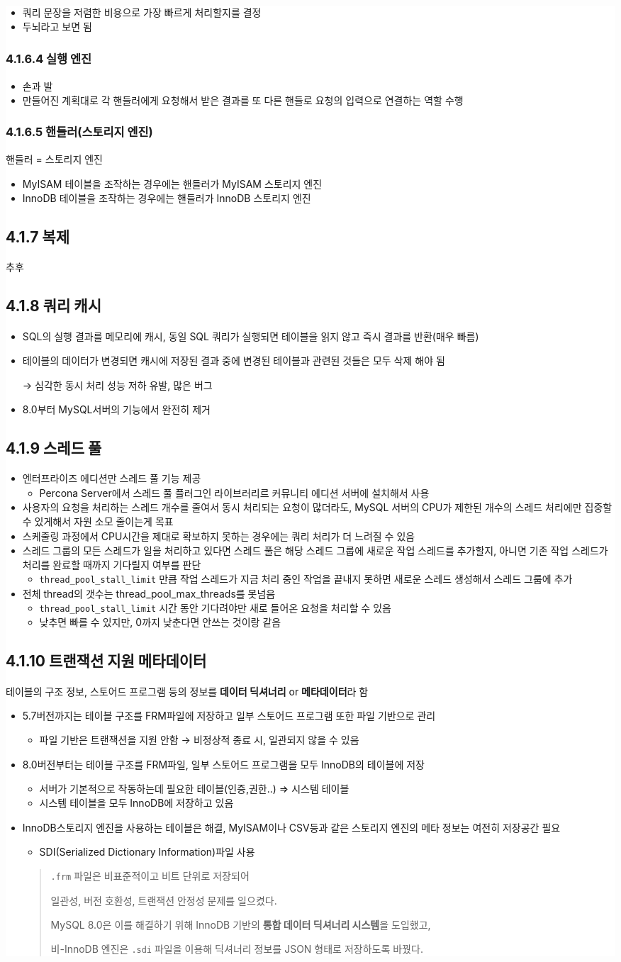 - 쿼리 문장을 저렴한 비용으로 가장 빠르게 처리할지를 결정
- 두뇌라고 보면 됨

### 4.1.6.4 실행 엔진

- 손과 발
- 만들어진 계획대로 각 핸들러에게 요청해서 받은 결과를 또 다른 핸들로 요청의 입력으로 연결하는 역할 수행

### 4.1.6.5 핸들러(스토리지 엔진)

핸들러 = 스토리지 엔진

- MyISAM 테이블을 조작하는 경우에는 핸들러가 MyISAM 스토리지 엔진
- InnoDB 테이블을 조작하는 경우에는 핸들러가 InnoDB 스토리지 엔진

## 4.1.7 복제

추후

## 4.1.8 쿼리 캐시

- SQL의 실행 결과를 메모리에 캐시, 동일 SQL 쿼리가 실행되면 테이블을 읽지 않고 즉시 결과를 반환(매우 빠름)
- 테이블의 데이터가 변경되면 캐시에 저장된 결과 중에 변경된 테이블과 관련된 것들은 모두 삭제 해야 됨

  → 심각한 동시 처리 성능 저하 유발, 많은 버그

- 8.0부터 MySQL서버의 기능에서 완전히 제거

## 4.1.9 스레드 풀

- 엔터프라이즈 에디션만 스레드 풀 기능 제공
    - Percona Server에서 스레드 풀 플러그인 라이브러리르 커뮤니티 에디션 서버에 설치해서 사용
- 사용자의 요청을 처리하는 스레드 개수를 줄여서 동시 처리되는 요청이 많더라도, MySQL 서버의 CPU가 제한된 개수의 스레드 처리에만 집중할 수 있게해서 자원 소모 줄이는게 목표
- 스케줄링 과정에서 CPU시간을 제대로 확보하지 못하는 경우에는 쿼리 처리가 더 느려질 수 있음
- 스레드 그룹의 모든 스레드가 일을 처리하고 있다면 스레드 풀은 해당 스레드 그룹에 새로운 작업 스레드를 추가할지, 아니면 기존 작업 스레드가 처리를 완료할 때까지 기다릴지 여부를 판단
    - `thread_pool_stall_limit` 만큼 작업 스레드가 지금 처리 중인 작업을 끝내지 못하면 새로운 스레드 생성해서 스레드 그룹에 추가
- 전체 thread의 갯수는 thread_pool_max_threads를 못넘음
    - `thread_pool_stall_limit` 시간 동안 기다려야만 새로 들어온 요청을 처리할 수 있음
    - 낮추면 빠를 수 있지만, 0까지 낮춘다면 안쓰는 것이랑 같음

## 4.1.10 트랜잭션 지원 메타데이터

테이블의 구조 정보, 스토어드 프로그램 등의 정보를 **데이터 딕셔너리** or **메타데이터**라 함

- 5.7버전까지는 테이블 구조를 FRM파일에 저장하고 일부 스토어드 프로그램 또한 파일 기반으로 관리
    - 파일 기반은 트랜잭션을 지원 안함 → 비정상적 종료 시, 일관되지 않을 수 있음
- 8.0버전부터는 테이블 구조를 FRM파일, 일부 스토어드 프로그램을 모두 InnoDB의 테이블에 저장
    - 서버가 기본적으로 작동하는데 필요한 테이블(인증,권한..) ⇒ 시스템 테이블
    - 시스템 테이블을 모두 InnoDB에 저장하고 있음
- InnoDB스토리지 엔진을 사용하는 테이블은 해결, MyISAM이나 CSV등과 같은 스토리지 엔진의 메타 정보는 여전히 저장공간 필요
    - SDI(Serialized Dictionary Information)파일 사용

  > `.frm` 파일은 비표준적이고 비트 단위로 저장되어
  >
  >
  > 일관성, 버전 호환성, 트랜잭션 안정성 문제를 일으켰다.
  >
  > MySQL 8.0은 이를 해결하기 위해 InnoDB 기반의 **통합 데이터 딕셔너리 시스템**을 도입했고,
  >
  > 비-InnoDB 엔진은 `.sdi` 파일을 이용해 딕셔너리 정보를 JSON 형태로 저장하도록 바꿨다.
> 